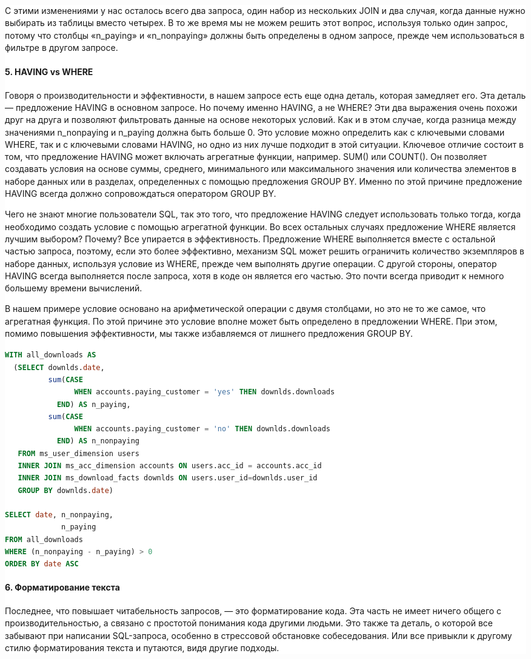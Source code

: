 С этими изменениями у нас осталось всего два запроса, один набор из нескольких JOIN и два случая, когда данные нужно выбирать из таблицы вместо четырех. В то же время мы не можем решить этот вопрос, используя только один запрос, потому что столбцы «n_paying» и «n_nonpaying» должны быть определены в одном запросе, прежде чем использоваться в фильтре в другом запросе.

#### 5. HAVING vs WHERE

Говоря о производительности и эффективности, в нашем запросе есть еще одна деталь, которая  замедляет его. Эта деталь — предложение HAVING в основном запросе. Но почему именно HAVING, а не WHERE? Эти два выражения очень похожи друг на друга и позволяют фильтровать данные на основе некоторых условий. Как и в этом случае, когда разница между значениями n_nonpaying и n_paying должна быть больше 0. Это условие можно определить как с ключевыми словами WHERE, так и с ключевыми словами HAVING, но одно из них лучше подходит в этой ситуации. Ключевое отличие состоит в том, что предложение HAVING может включать агрегатные функции, например. SUM() или COUNT(). Он позволяет создавать условия на основе суммы, среднего, минимального или максимального значения или количества элементов в наборе данных или в разделах, определенных с помощью предложения GROUP BY. Именно по этой причине предложение HAVING всегда должно сопровождаться оператором GROUP BY.

Чего не знают многие пользователи SQL, так это того, что предложение HAVING следует использовать только тогда, когда необходимо создать условие с помощью агрегатной функции. Во всех остальных случаях предложение WHERE является лучшим выбором? Почему? Все упирается в эффективность. Предложение WHERE выполняется вместе с остальной частью запроса, поэтому, если это более эффективно, механизм SQL может решить ограничить количество экземпляров в наборе данных, используя условие из WHERE, прежде чем выполнять другие операции. С другой стороны, оператор HAVING всегда выполняется после запроса, хотя в коде он является его частью. Это почти всегда приводит к немного большему времени вычислений.

В нашем примере условие основано на арифметической операции с двумя столбцами, но это не то же самое, что агрегатная функция. По этой причине это условие вполне может быть определено в предложении WHERE. При этом, помимо повышения эффективности, мы также избавляемся от лишнего предложения GROUP BY.

```sql
WITH all_downloads AS
  (SELECT downlds.date,
          sum(CASE
                WHEN accounts.paying_customer = 'yes' THEN downlds.downloads
            END) AS n_paying,
          sum(CASE
                WHEN accounts.paying_customer = 'no' THEN downlds.downloads
            END) AS n_nonpaying
   FROM ms_user_dimension users
   INNER JOIN ms_acc_dimension accounts ON users.acc_id = accounts.acc_id
   INNER JOIN ms_download_facts downlds ON users.user_id=downlds.user_id
   GROUP BY downlds.date)

SELECT date, n_nonpaying,
             n_paying
FROM all_downloads
WHERE (n_nonpaying - n_paying) > 0
ORDER BY date ASC
```

#### 6. Форматирование текста

Последнее, что повышает читабельность запросов, — это форматирование кода. Эта часть не имеет ничего общего с производительностью, а связано с простотой понимания кода другими людьми. Это также та деталь, о которой все забывают при написании SQL-запроса, особенно в стрессовой обстановке собеседования. Или все привыкли к другому стилю форматирования текста и путаются, видя другие подходы.
